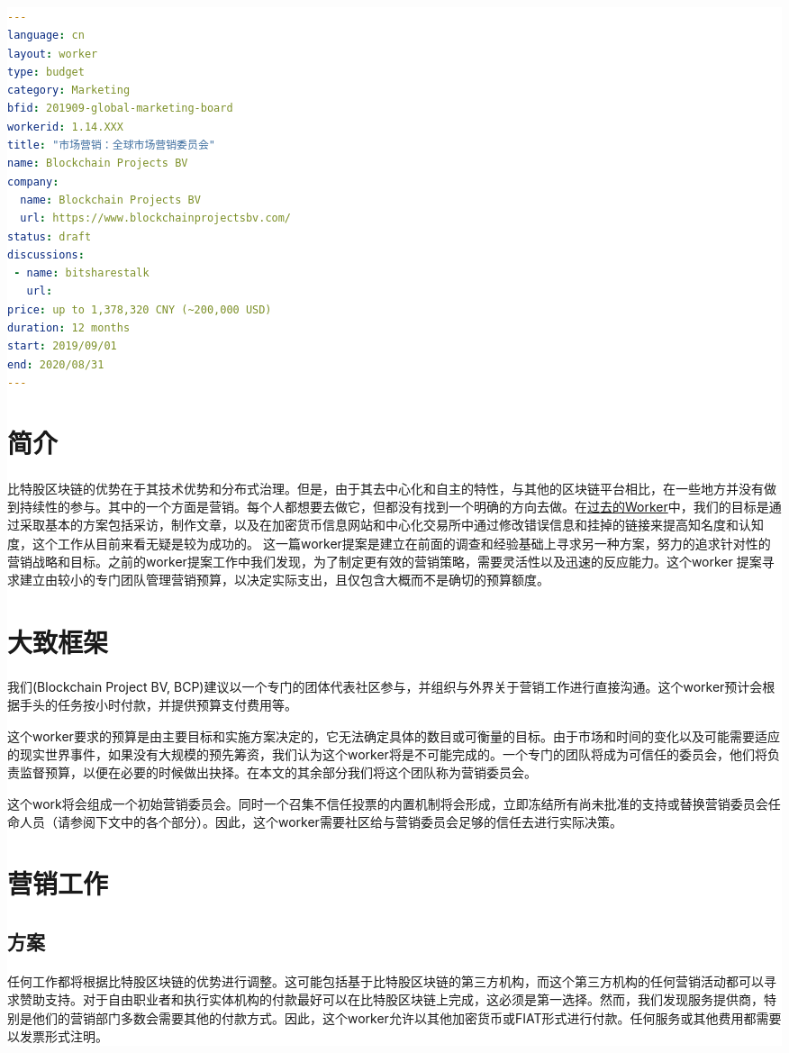 ```yaml
---
language: cn
layout: worker
type: budget
category: Marketing
bfid: 201909-global-marketing-board
workerid: 1.14.XXX
title: "市场营销：全球市场营销委员会"
name: Blockchain Projects BV
company:
  name: Blockchain Projects BV
  url: https://www.blockchainprojectsbv.com/
status: draft
discussions:
 - name: bitsharestalk
   url:
price: up to 1,378,320 CNY (~200,000 USD)
duration: 12 months
start: 2019/09/01
end: 2020/08/31
---
```


# 简介

比特股区块链的优势在于其技术优势和分布式治理。但是，由于其去中心化和自主的特性，与其他的区块链平台相比，在一些地方并没有做到持续性的参与。其中的一个方面是营销。每个人都想要去做它，但都没有找到一个明确的方向去做。在[过去的Worker](https://www.bitshares.foundation/workers/2019-02-marketing-interviews-articles-and-visibility)中，我们的目标是通过采取基本的方案包括采访，制作文章，以及在加密货币信息网站和中心化交易所中通过修改错误信息和挂掉的链接来提高知名度和认知度，这个工作从目前来看无疑是较为成功的。
这一篇worker提案是建立在前面的调查和经验基础上寻求另一种方案，努力的追求针对性的营销战略和目标。之前的worker提案工作中我们发现，为了制定更有效的营销策略，需要灵活性以及迅速的反应能力。这个worker 提案寻求建立由较小的专门团队管理营销预算，以决定实际支出，且仅包含大概而不是确切的预算额度。

# 大致框架

我们(Blockchain Project BV, BCP)建议以一个专门的团体代表社区参与，并组织与外界关于营销工作进行直接沟通。这个worker预计会根据手头的任务按小时付款，并提供预算支付费用等。

这个worker要求的预算是由主要目标和实施方案决定的，它无法确定具体的数目或可衡量的目标。由于市场和时间的变化以及可能需要适应的现实世界事件，如果没有大规模的预先筹资，我们认为这个worker将是不可能完成的。一个专门的团队将成为可信任的委员会，他们将负责监督预算，以便在必要的时候做出抉择。在本文的其余部分我们将这个团队称为营销委员会。

这个work将会组成一个初始营销委员会。同时一个召集不信任投票的内置机制将会形成，立即冻结所有尚未批准的支持或替换营销委员会任命人员（请参阅下文中的各个部分）。因此，这个worker需要社区给与营销委员会足够的信任去进行实际决策。

# 营销工作
## 方案

任何工作都将根据比特股区块链的优势进行调整。这可能包括基于比特股区块链的第三方机构，而这个第三方机构的任何营销活动都可以寻求赞助支持。对于自由职业者和执行实体机构的付款最好可以在比特股区块链上完成，这必须是第一选择。然而，我们发现服务提供商，特别是他们的营销部门多数会需要其他的付款方式。因此，这个worker允许以其他加密货币或FIAT形式进行付款。任何服务或其他费用都需要以发票形式注明。
